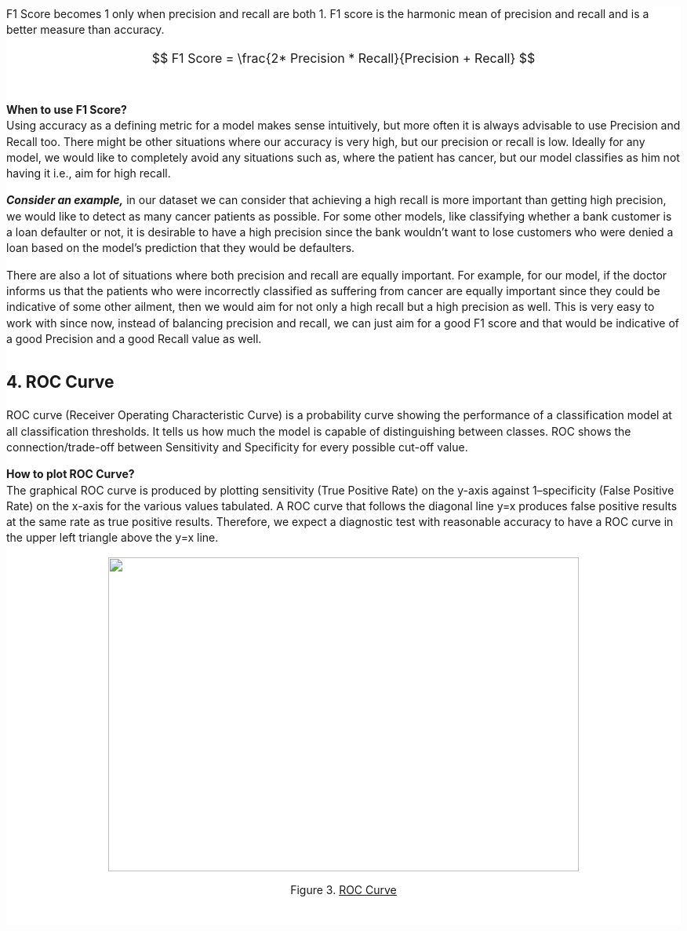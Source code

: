F1 Score becomes 1 only when precision and recall are both 1. F1 score is the harmonic mean of precision and recall and is a better measure than accuracy.
    
<font size="3">  $$   F1 Score = \frac{2* Precision * Recall}{Precision + Recall} $$</font><br>
    
    
**When to use F1 Score?**  
Using accuracy as a defining metric for a model makes sense intuitively, but more often it is always advisable to use Precision and Recall too. There might be other situations where our accuracy is very high, but our precision or recall is low. Ideally for any model, we would like to completely avoid any situations such as, where the patient has cancer, but our model classifies as him not having it i.e., aim for high recall.
    
    
***Consider an example,*** in our dataset we can consider that achieving a high recall is more important than getting high precision, we would like to detect as many cancer patients as possible. For some other models, like classifying whether a bank customer is a loan defaulter or not, it is desirable to have a high precision since the bank wouldn’t want to lose customers who were denied a loan based on the model’s prediction that they would be defaulters.

There are also a lot of situations where both precision and recall are equally important. For example, for our model, if the doctor informs us that the patients who were incorrectly classified as suffering from cancer are equally important since they could be indicative of some other ailment, then we would aim for not only a high recall but a high precision as well. This is very easy to work with since now, instead of balancing precision and recall, we can just aim for a good F1 score and that would be indicative of a good Precision and a good Recall value as well.

    
    
## 4. ROC Curve<a name="roc_curve"></a>
ROC curve (Receiver Operating Characteristic Curve) is a probability curve showing the performance of a classification model at all classification thresholds. It tells us how much the model is capable of distinguishing between classes. ROC shows the connection/trade-off between Sensitivity and Specificity for every possible cut-off value.

    
**How to plot ROC Curve?** <br>
The graphical ROC curve is produced by plotting sensitivity (True Positive Rate) on the y-axis against 1–specificity (False Positive Rate) on the x-axis for the various values tabulated. A ROC curve that follows the diagonal line y=x produces false positive results at the same rate as true positive results. Therefore, we expect a diagnostic test with reasonable accuracy to have a ROC curve in the upper left triangle above the y=x line. <BR>
 
    
<p align='center'>
<img src="/images/Posts/Error_Analysis/ROC Curve.webp"
     style="display: block; 
        margin-left: auto;
        margin-right: auto; height:400px;width:600px">
</p>
<p align='center'>
Figure 3. <a href='https://datasciencestunt.com/how-to-generate-and-interpret-a-roc-curve-for-binary-classification/'>
ROC Curve </a>
</p>
<br>
    